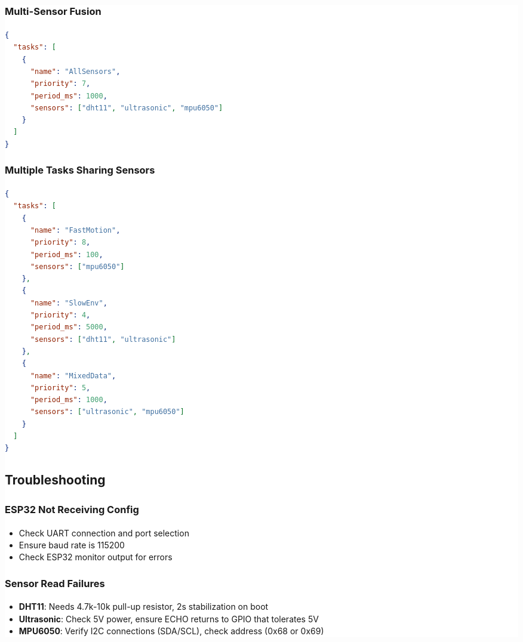 ### Multi-Sensor Fusion
```json
{
  "tasks": [
    {
      "name": "AllSensors",
      "priority": 7,
      "period_ms": 1000,
      "sensors": ["dht11", "ultrasonic", "mpu6050"]
    }
  ]
}
```

### Multiple Tasks Sharing Sensors
```json
{
  "tasks": [
    {
      "name": "FastMotion",
      "priority": 8,
      "period_ms": 100,
      "sensors": ["mpu6050"]
    },
    {
      "name": "SlowEnv",
      "priority": 4,
      "period_ms": 5000,
      "sensors": ["dht11", "ultrasonic"]
    },
    {
      "name": "MixedData",
      "priority": 5,
      "period_ms": 1000,
      "sensors": ["ultrasonic", "mpu6050"]
    }
  ]
}
```

## Troubleshooting

### ESP32 Not Receiving Config
- Check UART connection and port selection
- Ensure baud rate is 115200
- Check ESP32 monitor output for errors

### Sensor Read Failures
- **DHT11**: Needs 4.7k-10k pull-up resistor, 2s stabilization on boot
- **Ultrasonic**: Check 5V power, ensure ECHO returns to GPIO that tolerates 5V
- **MPU6050**: Verify I2C connections (SDA/SCL), check address (0x68 or 0x69)
